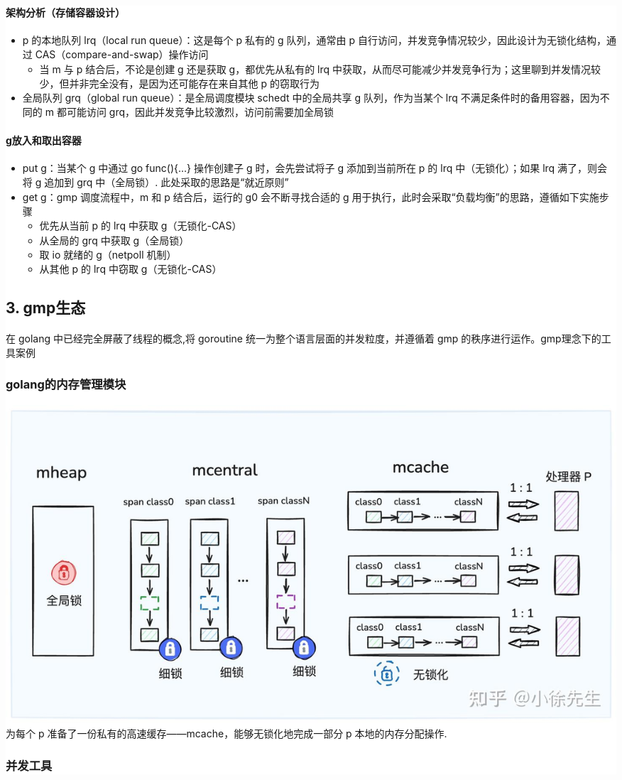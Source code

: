 #### 架构分析（存储容器设计）
+ p 的本地队列 lrq（local run queue）：这是每个 p 私有的 g 队列，通常由 p 自行访问，并发竞争情况较少，因此设计为无锁化结构，通过 CAS（compare-and-swap）操作访问
    - 当 m 与 p 结合后，不论是创建 g 还是获取 g，都优先从私有的 lrq 中获取，从而尽可能减少并发竞争行为；这里聊到并发情况较少，但并非完全没有，是因为还可能存在来自其他 p 的窃取行为
+ 全局队列 grq（global run queue）：是全局调度模块 schedt 中的全局共享 g 队列，作为当某个 lrq 不满足条件时的备用容器，因为不同的 m 都可能访问 grq，因此并发竞争比较激烈，访问前需要加全局锁

#### g放入和取出容器
+ put g：当某个 g 中通过 go func(){...} 操作创建子 g 时，会先尝试将子 g 添加到当前所在 p 的 lrq 中（无锁化）；如果 lrq 满了，则会将 g 追加到 grq 中（全局锁）. 此处采取的思路是“就近原则”
+ get g：gmp 调度流程中，m 和 p 结合后，运行的 g0 会不断寻找合适的 g 用于执行，此时会采取“负载均衡”的思路，遵循如下实施步骤
    - 优先从当前 p 的 lrq 中获取 g（无锁化-CAS）
    - 从全局的 grq 中获取 g（全局锁）
    - 取 io 就绪的 g（netpoll 机制）
    - 从其他 p 的 lrq 中窃取 g（无锁化-CAS）

## 3. gmp生态
在 golang 中已经完全屏蔽了线程的概念,将 goroutine 统一为整个语言层面的并发粒度，并遵循着 gmp 的秩序进行运作。gmp理念下的工具案例

### golang的内存管理模块
![内存管理模块](gmp-images/4.png)
为每个 p 准备了一份私有的高速缓存——mcache，能够无锁化地完成一部分 p 本地的内存分配操作.

### 并发工具